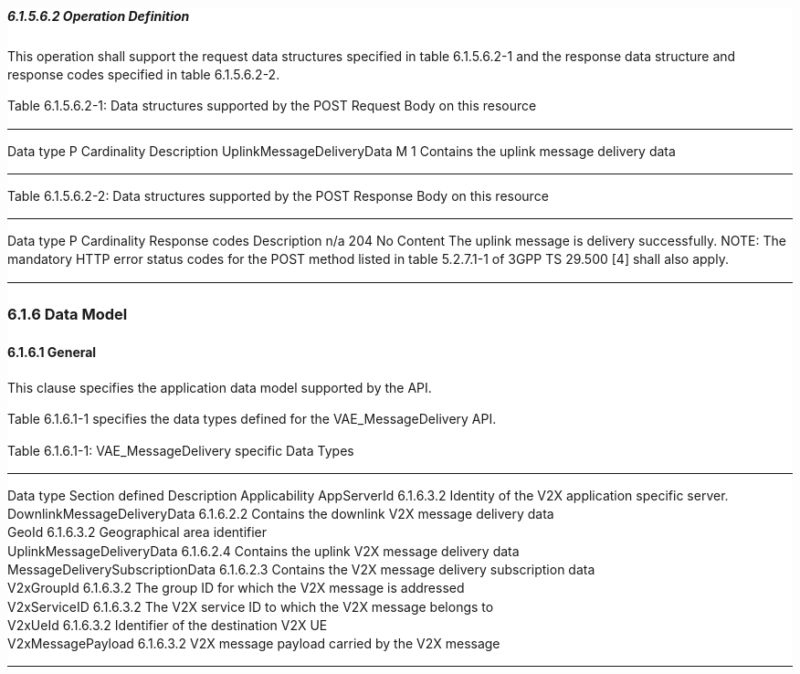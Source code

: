 ##### 6.1.5.6.2 Operation Definition

This operation shall support the request data structures specified in
table 6.1.5.6.2-1 and the response data structure and response codes
specified in table 6.1.5.6.2-2.

Table 6.1.5.6.2-1: Data structures supported by the POST Request Body on
this resource

  --------------------------- --- ------------- -------------------------------------------
  Data type                   P   Cardinality   Description
  UplinkMessageDeliveryData   M   1             Contains the uplink message delivery data
  --------------------------- --- ------------- -------------------------------------------

Table 6.1.5.6.2-2: Data structures supported by the POST Response Body
on this resource

  ------------------------------------------------------------------------------------------------------------------------------------- --- ------------- ---------------- ----------------------------------------------
  Data type                                                                                                                             P   Cardinality   Response codes   Description
  n/a                                                                                                                                                     204 No Content   The uplink message is delivery successfully.
  NOTE: The mandatory HTTP error status codes for the POST method listed in table 5.2.7.1-1 of 3GPP TS 29.500 \[4\] shall also apply.                                      
  ------------------------------------------------------------------------------------------------------------------------------------- --- ------------- ---------------- ----------------------------------------------

### 6.1.6 Data Model

#### 6.1.6.1 General

This clause specifies the application data model supported by the API.

Table 6.1.6.1-1 specifies the data types defined for the
VAE\_MessageDelivery API.

Table 6.1.6.1-1: VAE\_MessageDelivery specific Data Types

  --------------------------------- ----------------- -------------------------------------------------------- ---------------
  Data type                         Section defined   Description                                              Applicability
  AppServerId                       6.1.6.3.2         Identity of the V2X application specific server.         
  DownlinkMessageDeliveryData       6.1.6.2.2         Contains the downlink V2X message delivery data          
  GeoId                             6.1.6.3.2         Geographical area identifier                             
  UplinkMessageDeliveryData         6.1.6.2.4         Contains the uplink V2X message delivery data            
  MessageDeliverySubscriptionData   6.1.6.2.3         Contains the V2X message delivery subscription data      
  V2xGroupId                        6.1.6.3.2         The group ID for which the V2X message is addressed      
  V2xServiceID                      6.1.6.3.2         The V2X service ID to which the V2X message belongs to   
  V2xUeId                           6.1.6.3.2         Identifier of the destination V2X UE                     
  V2xMessagePayload                 6.1.6.3.2         V2X message payload carried by the V2X message           
  --------------------------------- ----------------- -------------------------------------------------------- ---------------
